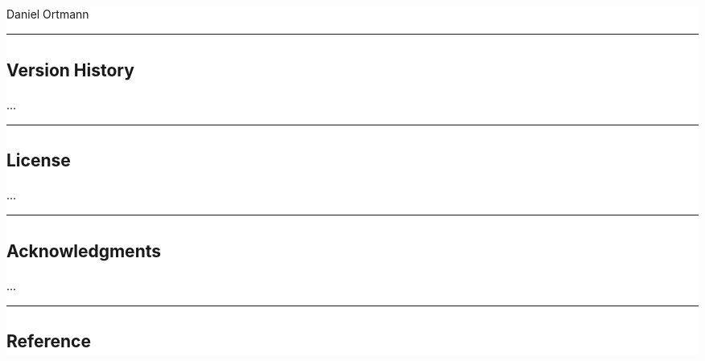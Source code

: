 Daniel Ortmann


--------------------------------------------------------
## Version History

...


--------------------------------------------------------
## License

...


--------------------------------------------------------
## Acknowledgments

...

--------------------------------------------------------
## Reference

[^1]: Dong, Y., Meng, X., Whaley, K.B. and Lin, L., 2021. Efficient phase-factor evaluation in quantum signal processing. Physical Review A, 103(4), p.042419.

[^2]: Childs, A. M. and Wiebe, N., 2012. Hamiltonian simulation using linear combinations of unitary operations. Quantum Information & Computation, 12(11-12), pp. 901–924.

[^3]: Kieferova, M. and Wiebe, N., 2017. Tomography and generative training with quantum Boltzmann machines. Physical Review A, 96(6), p.062327.

[^4]: Coopmans, L. and Benedetti, M., 2024. On the Sample Complexity of Quantum Boltzmann Machine Learning. arXiv:2306.14969 [quant-ph].
